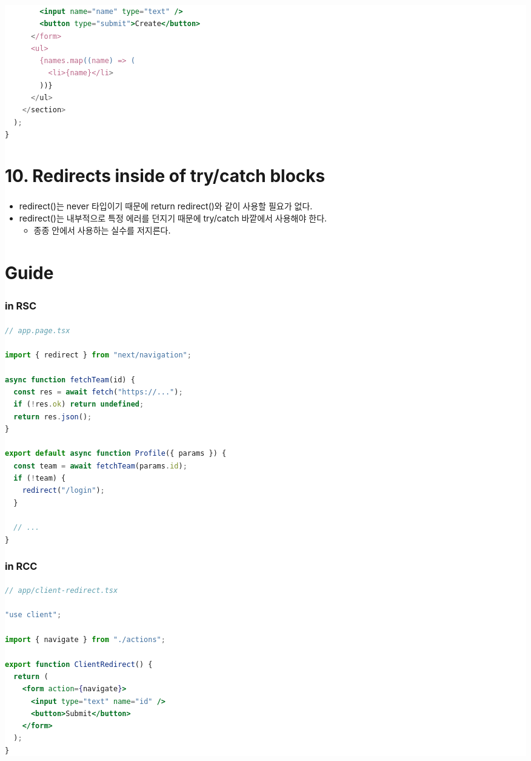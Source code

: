 ```jsx
        <input name="name" type="text" />
        <button type="submit">Create</button>
      </form>
      <ul>
        {names.map((name) => (
          <li>{name}</li>
        ))}
      </ul>
    </section>
  );
}
```

# 10. **Redirects inside of try/catch blocks**

- redirect()는 never 타입이기 때문에 return redirect()와 같이 사용할 필요가 없다.
- redirect()는 내부적으로 특정 에러를 던지기 때문에 try/catch 바깥에서 사용해야 한다.
  - 종종 안에서 사용하는 실수를 저지른다.

# Guide

### in RSC

```jsx
// app.page.tsx

import { redirect } from "next/navigation";

async function fetchTeam(id) {
  const res = await fetch("https://...");
  if (!res.ok) return undefined;
  return res.json();
}

export default async function Profile({ params }) {
  const team = await fetchTeam(params.id);
  if (!team) {
    redirect("/login");
  }

  // ...
}
```

### in RCC

```jsx
// app/client-redirect.tsx

"use client";

import { navigate } from "./actions";

export function ClientRedirect() {
  return (
    <form action={navigate}>
      <input type="text" name="id" />
      <button>Submit</button>
    </form>
  );
}
```
